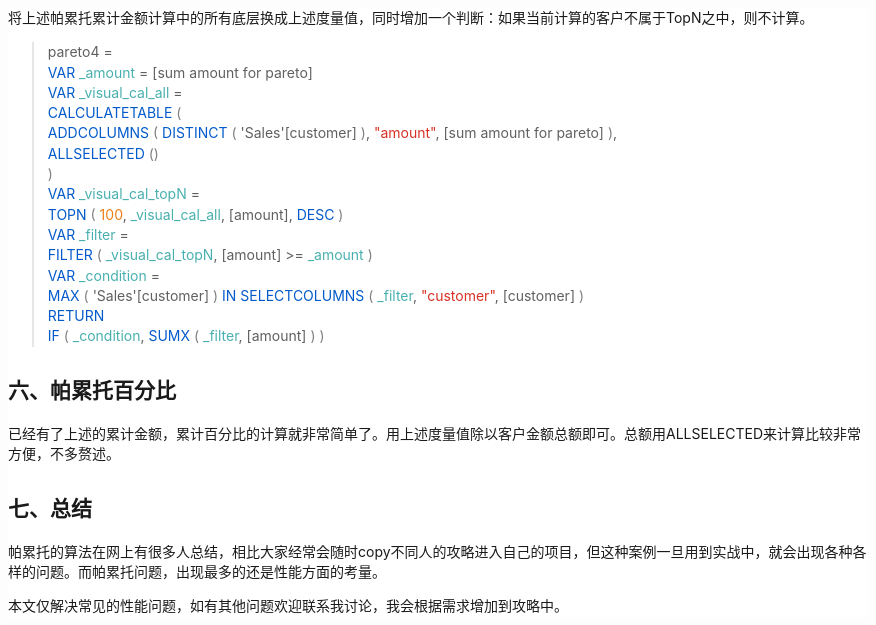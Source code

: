 将上述帕累托累计金额计算中的所有底层换成上述度量值，同时增加一个判断：如果当前计算的客户不属于TopN之中，则不计算。

> pareto4 =<br><span class="Keyword" style="color:#035aca">VAR</span> <span class="Variable" style="color:#49b0af">_amount</span> = [sum amount for pareto]<br><span class="Keyword" style="color:#035aca">VAR</span> <span class="Variable" style="color:#49b0af">_visual_cal_all</span> =<br><span class="indent4">    </span><span class="Keyword" style="color:#035aca">CALCULATETABLE</span><span class="Parenthesis" style="color:#808080"> (</span><br><span class="indent8">        </span><span class="Keyword" style="color:#035aca">ADDCOLUMNS</span><span class="Parenthesis" style="color:#808080"> (</span> <span class="Keyword" style="color:#035aca">DISTINCT</span><span class="Parenthesis" style="color:#808080"> (</span> 'Sales'[customer] <span class="Parenthesis" style="color:#808080">)</span>, <span class="StringLiteral" style="color:#D93124">"amount"</span>, [sum amount for pareto] <span class="Parenthesis" style="color:#808080">)</span>,<br><span class="indent8">        </span><span class="Keyword" style="color:#035aca">ALLSELECTED</span><span class="Parenthesis" style="color:#808080"> (</span><span class="Parenthesis" style="color:#808080">)</span><br><span class="indent4">    </span><span class="Parenthesis" style="color:#808080">)</span><br><span class="Keyword" style="color:#035aca">VAR</span> <span class="Variable" style="color:#49b0af">_visual_cal_topN</span> =<br><span class="indent4">    </span><span class="Keyword" style="color:#035aca">TOPN</span><span class="Parenthesis" style="color:#808080"> (</span> <span class="Number" style="color:#EE7F18">100</span>, <span class="Variable" style="color:#49b0af">_visual_cal_all</span>, [amount], <span class="Keyword" style="color:#035aca">DESC</span> <span class="Parenthesis" style="color:#808080">)</span><br><span class="Keyword" style="color:#035aca">VAR</span> <span class="Variable" style="color:#49b0af">_filter</span> =<br><span class="indent4">    </span><span class="Keyword" style="color:#035aca">FILTER</span><span class="Parenthesis" style="color:#808080"> (</span> <span class="Variable" style="color:#49b0af">_visual_cal_topN</span>, [amount]  >= <span class="Variable" style="color:#49b0af">_amount</span> <span class="Parenthesis" style="color:#808080">)</span><br><span class="Keyword" style="color:#035aca">VAR</span> <span class="Variable" style="color:#49b0af">_condition</span> =<br><span class="indent4">    </span><span class="Keyword" style="color:#035aca">MAX</span><span class="Parenthesis" style="color:#808080"> (</span> 'Sales'[customer] <span class="Parenthesis" style="color:#808080">)</span> <span class="Keyword" style="color:#035aca">IN</span> <span class="Keyword" style="color:#035aca">SELECTCOLUMNS</span><span class="Parenthesis" style="color:#808080"> (</span> <span class="Variable" style="color:#49b0af">_filter</span>, <span class="StringLiteral" style="color:#D93124">"customer"</span>, [customer] <span class="Parenthesis" style="color:#808080">)</span><br><span class="Keyword" style="color:#035aca">RETURN</span><br><span class="indent4">    </span><span class="Keyword" style="color:#035aca">IF</span><span class="Parenthesis" style="color:#808080"> (</span> <span class="Variable" style="color:#49b0af">_condition</span>, <span class="Keyword" style="color:#035aca">SUMX</span><span class="Parenthesis" style="color:#808080"> (</span> <span class="Variable" style="color:#49b0af">_filter</span>, [amount] <span class="Parenthesis" style="color:#808080">)</span> <span class="Parenthesis" style="color:#808080">)</span><br>

## 六、帕累托百分比

已经有了上述的累计金额，累计百分比的计算就非常简单了。用上述度量值除以客户金额总额即可。总额用ALLSELECTED来计算比较非常方便，不多赘述。

## 七、总结

帕累托的算法在网上有很多人总结，相比大家经常会随时copy不同人的攻略进入自己的项目，但这种案例一旦用到实战中，就会出现各种各样的问题。而帕累托问题，出现最多的还是性能方面的考量。

本文仅解决常见的性能问题，如有其他问题欢迎联系我讨论，我会根据需求增加到攻略中。
